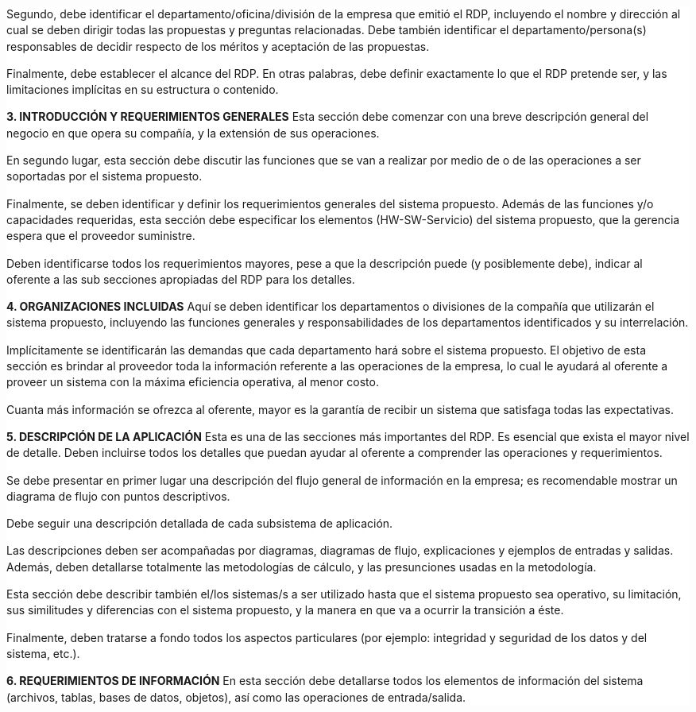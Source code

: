 Segundo, debe identificar el departamento/oficina/división de la empresa que emitió el RDP, incluyendo el nombre y dirección al cual se deben dirigir todas las propuestas y preguntas relacionadas. Debe también identificar el departamento/persona(s) responsables de decidir respecto de los méritos y aceptación de las propuestas.

Finalmente, debe establecer el alcance del RDP. En otras palabras, debe definir exactamente lo que el RDP pretende ser, y las limitaciones implícitas en su estructura o contenido.

**3\. INTRODUCCIÓN Y REQUERIMIENTOS GENERALES**
Esta sección debe comenzar con una breve descripción general del negocio en que opera su compañía, y la extensión de sus operaciones.

En segundo lugar, esta sección debe discutir las funciones que se van a realizar por medio de o de las operaciones a ser soportadas por el sistema propuesto.

Finalmente, se deben identificar y definir los requerimientos generales del sistema propuesto. Además de las funciones y/o capacidades requeridas, esta sección debe especificar los elementos (HW-SW-Servicio) del sistema propuesto, que la gerencia espera que el proveedor suministre.

Deben identificarse todos los requerimientos mayores, pese a que la descripción puede (y posiblemente debe), indicar al oferente a las sub secciones apropiadas del RDP para los detalles.

**4\. ORGANIZACIONES INCLUIDAS**
Aquí se deben identificar los departamentos o divisiones de la compañía que utilizarán el sistema propuesto, incluyendo las funciones generales y responsabilidades de los departamentos identificados y su interrelación.

Implícitamente se identificarán las demandas que cada departamento hará sobre el sistema propuesto. El objetivo de esta sección es brindar al proveedor toda la información referente a las operaciones de la empresa, lo cual le ayudará al oferente a proveer un sistema con la máxima eficiencia operativa, al menor costo.

Cuanta más información se ofrezca al oferente, mayor es la garantía de recibir un sistema que satisfaga todas las expectativas.

**5\. DESCRIPCIÓN DE LA APLICACIÓN**
Esta es una de las secciones más importantes del RDP. Es esencial que exista el mayor nivel de detalle. Deben incluirse todos los detalles que puedan ayudar al oferente a comprender las operaciones y requerimientos.

Se debe presentar en primer lugar una descripción del flujo general de información en la empresa; es recomendable mostrar un diagrama de flujo con puntos descriptivos.

Debe seguir una descripción detallada de cada subsistema de aplicación.

Las descripciones deben ser acompañadas por diagramas, diagramas de flujo, explicaciones y ejemplos de entradas y salidas. Además, deben detallarse totalmente las metodologías de cálculo, y las presunciones usadas en la metodología.

Esta sección debe describir también el/los sistemas/s a ser utilizado hasta que el sistema propuesto sea operativo, su limitación, sus similitudes y diferencias con el sistema propuesto, y la manera en que va a ocurrir la transición a éste.

Finalmente, deben tratarse a fondo todos los aspectos particulares (por ejemplo: integridad y seguridad de los datos y del sistema, etc.).

**6\. REQUERIMIENTOS DE INFORMACIÓN**
En esta sección debe detallarse todos los elementos de información del sistema (archivos, tablas, bases de datos, objetos), así como las operaciones de entrada/salida.
